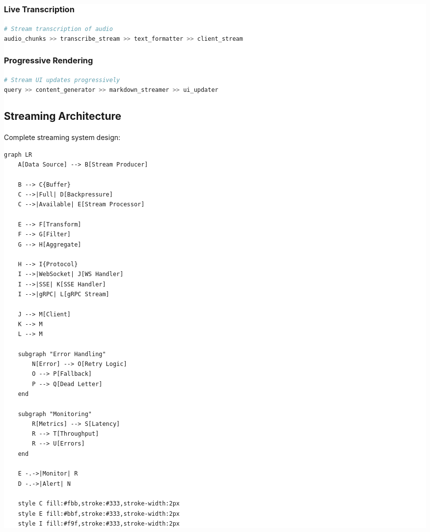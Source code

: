 ### Live Transcription
```python
# Stream transcription of audio
audio_chunks >> transcribe_stream >> text_formatter >> client_stream
```

### Progressive Rendering
```python
# Stream UI updates progressively
query >> content_generator >> markdown_streamer >> ui_updater
```

## Streaming Architecture

Complete streaming system design:

```mermaid
graph LR
    A[Data Source] --> B[Stream Producer]
    
    B --> C{Buffer}
    C -->|Full| D[Backpressure]
    C -->|Available| E[Stream Processor]
    
    E --> F[Transform]
    F --> G[Filter]
    G --> H[Aggregate]
    
    H --> I{Protocol}
    I -->|WebSocket| J[WS Handler]
    I -->|SSE| K[SSE Handler]
    I -->|gRPC| L[gRPC Stream]
    
    J --> M[Client]
    K --> M
    L --> M
    
    subgraph "Error Handling"
        N[Error] --> O[Retry Logic]
        O --> P[Fallback]
        P --> Q[Dead Letter]
    end
    
    subgraph "Monitoring"
        R[Metrics] --> S[Latency]
        R --> T[Throughput]
        R --> U[Errors]
    end
    
    E -.->|Monitor| R
    D -.->|Alert| N
    
    style C fill:#fbb,stroke:#333,stroke-width:2px
    style E fill:#bbf,stroke:#333,stroke-width:2px
    style I fill:#f9f,stroke:#333,stroke-width:2px
```
